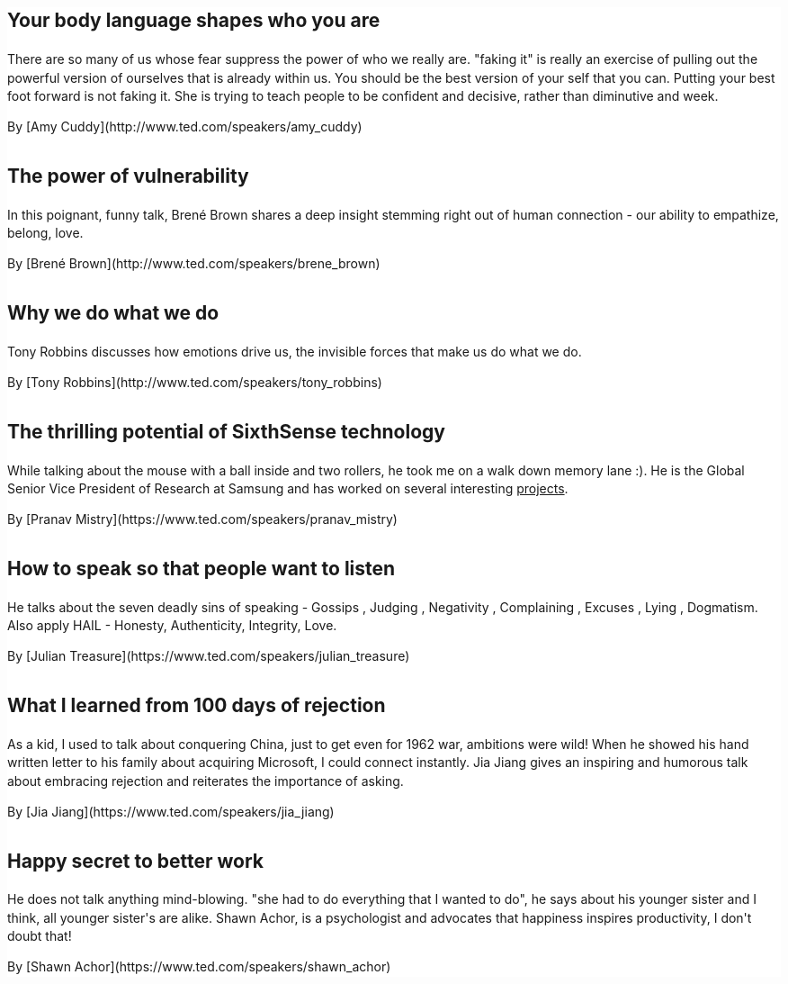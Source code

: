 ## Your body language shapes who you are
There are so many of us whose fear suppress the power of who we really are. "faking it" is really an exercise of pulling out the powerful version of ourselves that is already within us.
You should be the best version of your self that you can. Putting your best foot forward is not faking it. She is trying to teach people to be confident and decisive, rather than diminutive and week.
<iframe width="600" height="315" src="https://www.youtube.com/embed/Ks-_Mh1QhMc?rel=0&amp;controls=0&amp;showinfo=0" frameborder="0" gesture="media" allowfullscreen></iframe>
By [Amy Cuddy](http://www.ted.com/speakers/amy_cuddy)

## The power of vulnerability
In this poignant, funny talk, Brené Brown shares a deep insight stemming right out of human connection - our ability to empathize, belong, love.
<iframe width="600" height="315" src="https://www.youtube.com/embed/iCvmsMzlF7o?rel=0&amp;controls=0&amp;showinfo=0" frameborder="0" gesture="media" allowfullscreen></iframe>
By [Brené Brown](http://www.ted.com/speakers/brene_brown)

## Why we do what we do
Tony Robbins discusses how emotions drive us, the invisible forces that make us do what we do.
<iframe width="600" height="315" src="https://www.youtube.com/embed/Cpc-t-Uwv1I?rel=0&amp;controls=0&amp;showinfo=0" frameborder="0" gesture="media" allowfullscreen></iframe>
By [Tony Robbins](http://www.ted.com/speakers/tony_robbins)

## The thrilling potential of SixthSense technology
While talking about the mouse with a ball inside and two rollers, he took me on a walk down memory lane :). He is the Global Senior Vice President of Research at Samsung and has worked on several interesting [projects](http://www.pranavmistry.com/projects.html).
<iframe width="600" height="315" src="https://www.youtube.com/embed/YrtANPtnhyg?list=PL70DEC2B0568B5469?rel=0&amp;controls=0&amp;showinfo=0" frameborder="0" gesture="media" allowfullscreen></iframe>
By [Pranav Mistry](https://www.ted.com/speakers/pranav_mistry)

## How to speak so that people want to listen
He talks about the seven deadly sins of speaking - Gossips , Judging , Negativity , Complaining , Excuses , Lying , Dogmatism. Also apply HAIL - Honesty, Authenticity, Integrity, Love.
<iframe width="600" height="315" src="https://www.youtube.com/embed/eIho2S0ZahI?rel=0&amp;controls=0&amp;showinfo=0" frameborder="0" gesture="media" allowfullscreen></iframe>
By [Julian Treasure](https://www.ted.com/speakers/julian_treasure)

## What I learned from 100 days of rejection
As a kid, I used to talk about conquering China, just to get even for 1962 war, ambitions were wild! When he showed his hand written letter to his family about acquiring Microsoft, I could connect instantly. Jia Jiang gives an inspiring and humorous talk about embracing rejection and reiterates the importance of asking.
<iframe width="600" height="315" src="https://www.youtube.com/embed/-vZXgApsPCQ?rel=0&amp;controls=0&amp;showinfo=0" frameborder="0" gesture="media" allowfullscreen></iframe>
By [Jia Jiang](https://www.ted.com/speakers/jia_jiang)

## Happy secret to better work
He does not talk anything mind-blowing. "she had to do everything that I wanted to do", he says about his younger sister and I think, all younger sister's are alike. Shawn Achor, is a psychologist and advocates that happiness inspires productivity, I don't doubt that!  
<iframe width="600" height="315" src="https://www.youtube.com/embed/fLJsdqxnZb0?rel=0&amp;controls=0&amp;showinfo=0" frameborder="0" gesture="media" allowfullscreen></iframe>
By [Shawn Achor](https://www.ted.com/speakers/shawn_achor)
